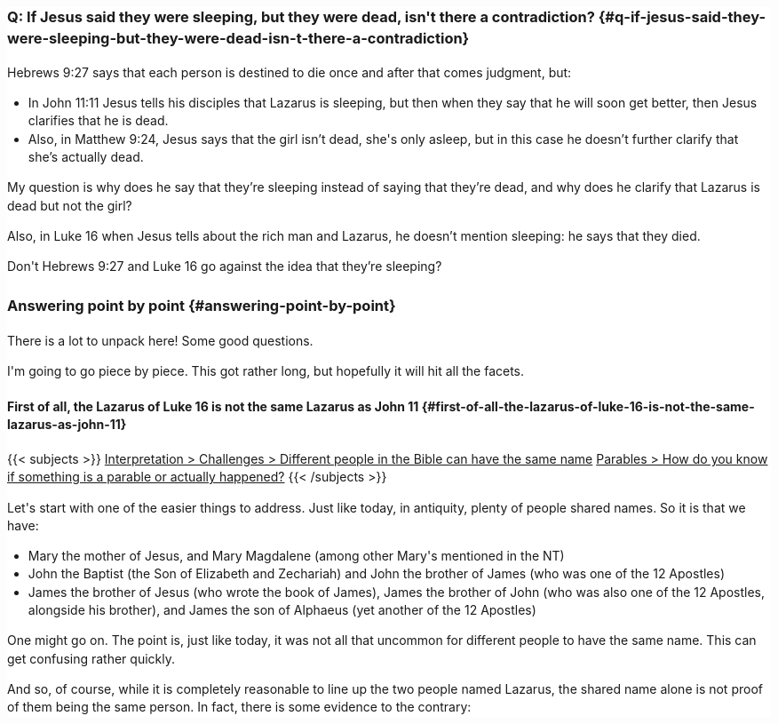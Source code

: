 
### Q: If Jesus said they were sleeping, but they were dead, isn't there a contradiction? {#q-if-jesus-said-they-were-sleeping-but-they-were-dead-isn-t-there-a-contradiction}

Hebrews 9:27 says that each person is destined to die once and after that comes judgment, but:

- In John 11:11 Jesus tells his disciples that Lazarus is sleeping, but then when they say that he will soon get better, then Jesus clarifies that he is dead.
- Also, in Matthew 9:24, Jesus says that the girl isn’t dead, she's only asleep, but in this case he doesn’t further clarify that she’s actually dead.

My question is why does he say that they’re sleeping instead of saying that they’re dead, and why does he clarify that Lazarus is dead but not the girl?

Also, in Luke 16 when Jesus tells about the rich man and Lazarus, he doesn’t mention sleeping: he says that they died.

Don't Hebrews 9:27 and Luke 16 go against the idea that they’re sleeping?



### Answering point by point {#answering-point-by-point}

There is a lot to unpack here! Some good questions.

I'm going to go piece by piece. This got rather long, but hopefully it will hit all the facets.



#### First of all, the Lazarus of Luke 16 is not the same Lazarus as John 11 {#first-of-all-the-lazarus-of-luke-16-is-not-the-same-lazarus-as-john-11}

{{< subjects >}}
<a href="/subject-index/#interpretation-challenges-different-people-in-the-bible-can-have-the-same-name">Interpretation > Challenges > Different people in the Bible can have the same name</a>
<a href="/subject-index/#parables-how-do-you-know-if-something-is-a-parable-or-actually-happened">Parables > How do you know if something is a parable or actually happened?</a>
{{< /subjects >}}


Let's start with one of the easier things to address. Just like today, in antiquity, plenty of people shared names. So it is that we have:

- Mary the mother of Jesus, and Mary Magdalene (among other Mary's mentioned in the NT)
- John the Baptist (the Son of Elizabeth and Zechariah) and John the brother of James (who was one of the 12 Apostles)
- James the brother of Jesus (who wrote the book of James), James the brother of John (who was also one of the 12 Apostles, alongside his brother), and James the son of Alphaeus (yet another of the 12 Apostles)

One might go on. The point is, just like today, it was not all that uncommon for different people to have the same name. This can get confusing rather quickly.



And so, of course, while it is completely reasonable to line up the two people named Lazarus, the shared name alone is not proof of them being the same person. In fact, there is some evidence to the contrary:
